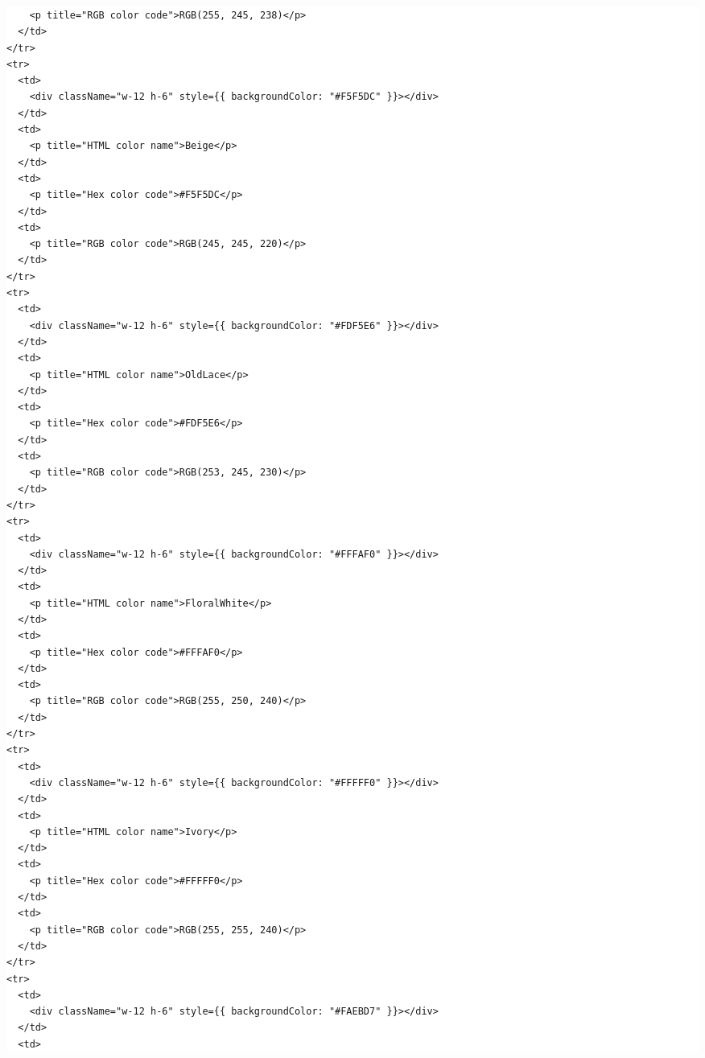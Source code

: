         <p title="RGB color code">RGB(255, 245, 238)</p>
      </td>
    </tr>
    <tr>
      <td>
        <div className="w-12 h-6" style={{ backgroundColor: "#F5F5DC" }}></div>
      </td>
      <td>
        <p title="HTML color name">Beige</p>
      </td>
      <td>
        <p title="Hex color code">#F5F5DC</p>
      </td>
      <td>
        <p title="RGB color code">RGB(245, 245, 220)</p>
      </td>
    </tr>
    <tr>
      <td>
        <div className="w-12 h-6" style={{ backgroundColor: "#FDF5E6" }}></div>
      </td>
      <td>
        <p title="HTML color name">OldLace</p>
      </td>
      <td>
        <p title="Hex color code">#FDF5E6</p>
      </td>
      <td>
        <p title="RGB color code">RGB(253, 245, 230)</p>
      </td>
    </tr>
    <tr>
      <td>
        <div className="w-12 h-6" style={{ backgroundColor: "#FFFAF0" }}></div>
      </td>
      <td>
        <p title="HTML color name">FloralWhite</p>
      </td>
      <td>
        <p title="Hex color code">#FFFAF0</p>
      </td>
      <td>
        <p title="RGB color code">RGB(255, 250, 240)</p>
      </td>
    </tr>
    <tr>
      <td>
        <div className="w-12 h-6" style={{ backgroundColor: "#FFFFF0" }}></div>
      </td>
      <td>
        <p title="HTML color name">Ivory</p>
      </td>
      <td>
        <p title="Hex color code">#FFFFF0</p>
      </td>
      <td>
        <p title="RGB color code">RGB(255, 255, 240)</p>
      </td>
    </tr>
    <tr>
      <td>
        <div className="w-12 h-6" style={{ backgroundColor: "#FAEBD7" }}></div>
      </td>
      <td>